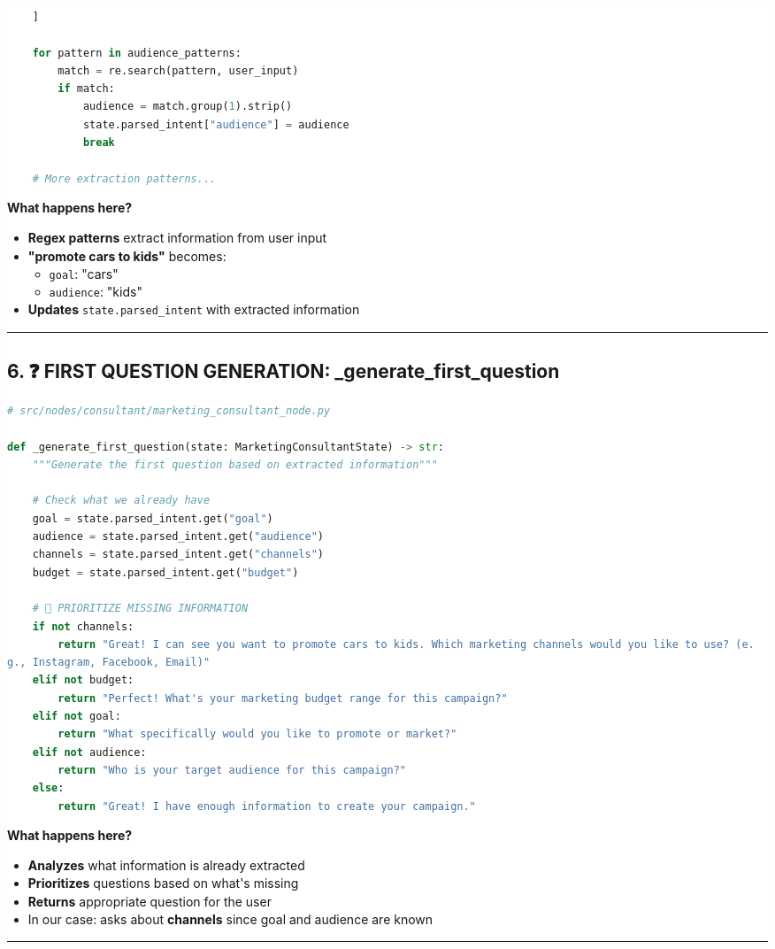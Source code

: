```python
    ]
    
    for pattern in audience_patterns:
        match = re.search(pattern, user_input)
        if match:
            audience = match.group(1).strip()
            state.parsed_intent["audience"] = audience
            break
    
    # More extraction patterns...
```

**What happens here?**
- **Regex patterns** extract information from user input
- **"promote cars to kids"** becomes:
  - `goal`: "cars"
  - `audience`: "kids"
- **Updates** `state.parsed_intent` with extracted information

---

## **6. ❓ FIRST QUESTION GENERATION: _generate_first_question**

```python
# src/nodes/consultant/marketing_consultant_node.py

def _generate_first_question(state: MarketingConsultantState) -> str:
    """Generate the first question based on extracted information"""
    
    # Check what we already have
    goal = state.parsed_intent.get("goal")
    audience = state.parsed_intent.get("audience")
    channels = state.parsed_intent.get("channels")
    budget = state.parsed_intent.get("budget")
    
    # 🎯 PRIORITIZE MISSING INFORMATION
    if not channels:
        return "Great! I can see you want to promote cars to kids. Which marketing channels would you like to use? (e.g., Instagram, Facebook, Email)"
    elif not budget:
        return "Perfect! What's your marketing budget range for this campaign?"
    elif not goal:
        return "What specifically would you like to promote or market?"
    elif not audience:
        return "Who is your target audience for this campaign?"
    else:
        return "Great! I have enough information to create your campaign."
```

**What happens here?**
- **Analyzes** what information is already extracted
- **Prioritizes** questions based on what's missing
- **Returns** appropriate question for the user
- In our case: asks about **channels** since goal and audience are known

---
